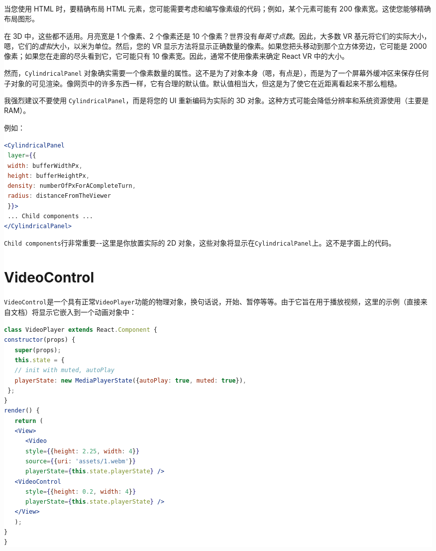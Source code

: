 当您使用 HTML 时，要精确布局 HTML 元素，您可能需要考虑和编写像素级的代码；例如，某个元素可能有 200 像素宽。这使您能够精确布局图形。

在 3D 中，这些都不适用。月亮宽是 1 个像素、2 个像素还是 10 个像素？世界没有*每英寸点数*。因此，大多数 VR 基元将它们的实际大小，嗯，它们的*虚拟*大小，以米为单位。然后，您的 VR 显示方法将显示正确数量的像素。如果您把头移动到那个立方体旁边，它可能是 2000 像素；如果您在走廊的尽头看到它，它可能只有 10 像素宽。因此，通常不使用像素来确定 React VR 中的大小。

然而，`CylindricalPanel` 对象确实需要一个像素数量的属性。这不是为了对象本身（嗯，有点是），而是为了一个屏幕外缓冲区来保存任何子对象的可见渲染。像网页中的许多东西一样，它有合理的默认值。默认值相当大，但这是为了使它在近距离看起来不那么粗糙。

我强烈建议不要使用 `CylindricalPanel`，而是将您的 UI 重新编码为实际的 3D 对象。这种方式可能会降低分辨率和系统资源使用（主要是 RAM）。

例如：

```jsx
<CylindricalPanel
 layer={{
 width: bufferWidthPx,
 height: bufferHeightPx,
 density: numberOfPxForACompleteTurn,
 radius: distanceFromTheViewer
 }}>
 ... Child components ...
</CylindricalPanel>
```

`Child components`行非常重要--这里是你放置实际的 2D 对象，这些对象将显示在`CylindricalPanel`上。这不是字面上的代码。

# VideoControl

`VideoControl`是一个具有正常`VideoPlayer`功能的物理对象，换句话说，开始、暂停等等。由于它旨在用于播放视频，这里的示例（直接来自文档）将显示它嵌入到一个动画对象中：

```jsx
class VideoPlayer extends React.Component {
constructor(props) {
   super(props);
   this.state = {
   // init with muted, autoPlay
   playerState: new MediaPlayerState({autoPlay: true, muted: true}), 
 };
}
render() {
   return (
   <View>
      <Video
      style={{height: 2.25, width: 4}}
      source={{uri: 'assets/1.webm'}}
      playerState={this.state.playerState} />
   <VideoControl
      style={{height: 0.2, width: 4}}
      playerState={this.state.playerState} />
   </View>
   );
}
}
```
